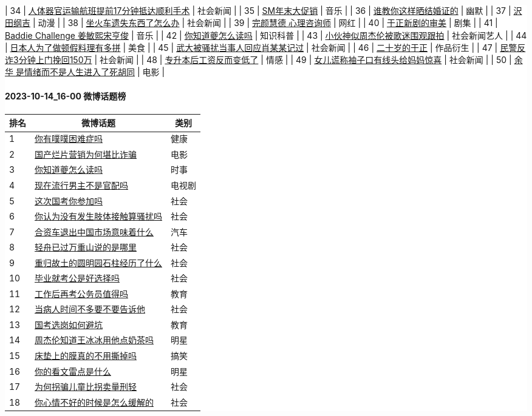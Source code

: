 | 34 | [人体器官运输航班提前17分钟抵达顺利手术](https://s.weibo.com/weibo?q=%23%E4%BA%BA%E4%BD%93%E5%99%A8%E5%AE%98%E8%BF%90%E8%BE%93%E8%88%AA%E7%8F%AD%E6%8F%90%E5%89%8D17%E5%88%86%E9%92%9F%E6%8A%B5%E8%BE%BE%E9%A1%BA%E5%88%A9%E6%89%8B%E6%9C%AF%23) | 社会新闻 |
| 35 | [SM年末大促销](https://s.weibo.com/weibo?q=%23SM%E5%B9%B4%E6%9C%AB%E5%A4%A7%E4%BF%83%E9%94%80%23) | 音乐 |
| 36 | [谁教你这样晒结婚证的](https://s.weibo.com/weibo?q=%23%E8%B0%81%E6%95%99%E4%BD%A0%E8%BF%99%E6%A0%B7%E6%99%92%E7%BB%93%E5%A9%9A%E8%AF%81%E7%9A%84%23) | 幽默 |
| 37 | [沢田纲吉](https://s.weibo.com/weibo?q=%23%E6%B2%A2%E7%94%B0%E7%BA%B2%E5%90%89%23) | 动漫 |
| 38 | [坐火车遗失东西了怎么办](https://s.weibo.com/weibo?q=%23%E5%9D%90%E7%81%AB%E8%BD%A6%E9%81%97%E5%A4%B1%E4%B8%9C%E8%A5%BF%E4%BA%86%E6%80%8E%E4%B9%88%E5%8A%9E%23) | 社会新闻 |
| 39 | [完颜慧德 心理咨询师](https://s.weibo.com/weibo?q=%23%E5%AE%8C%E9%A2%9C%E6%85%A7%E5%BE%B7%20%E5%BF%83%E7%90%86%E5%92%A8%E8%AF%A2%E5%B8%88%23) | 网红 |
| 40 | [于正新剧的审美](https://s.weibo.com/weibo?q=%23%E4%BA%8E%E6%AD%A3%E6%96%B0%E5%89%A7%E7%9A%84%E5%AE%A1%E7%BE%8E%23) | 剧集 |
| 41 | [Baddie Challenge 姜敏熙宋亨俊](https://s.weibo.com/weibo?q=%23Baddie%20Challenge%20%E5%A7%9C%E6%95%8F%E7%86%99%E5%AE%8B%E4%BA%A8%E4%BF%8A%23) | 音乐 |
| 42 | [你知道夔怎么读吗](https://s.weibo.com/weibo?q=%23%E4%BD%A0%E7%9F%A5%E9%81%93%E5%A4%94%E6%80%8E%E4%B9%88%E8%AF%BB%E5%90%97%23) | 知识科普 |
| 43 | [小伙神似周杰伦被歌迷围观跟拍](https://s.weibo.com/weibo?q=%23%E5%B0%8F%E4%BC%99%E7%A5%9E%E4%BC%BC%E5%91%A8%E6%9D%B0%E4%BC%A6%E8%A2%AB%E6%AD%8C%E8%BF%B7%E5%9B%B4%E8%A7%82%E8%B7%9F%E6%8B%8D%23) | 社会新闻艺人 |
| 44 | [日本人为了做顿假料理有多拼](https://s.weibo.com/weibo?q=%23%E6%97%A5%E6%9C%AC%E4%BA%BA%E4%B8%BA%E4%BA%86%E5%81%9A%E9%A1%BF%E5%81%87%E6%96%99%E7%90%86%E6%9C%89%E5%A4%9A%E6%8B%BC%23) | 美食 |
| 45 | [武大被骚扰当事人回应肖某某记过](https://s.weibo.com/weibo?q=%23%E6%AD%A6%E5%A4%A7%E8%A2%AB%E9%AA%9A%E6%89%B0%E5%BD%93%E4%BA%8B%E4%BA%BA%E5%9B%9E%E5%BA%94%E8%82%96%E6%9F%90%E6%9F%90%E8%AE%B0%E8%BF%87%23) | 社会新闻 |
| 46 | [二十岁的于正](https://s.weibo.com/weibo?q=%23%E4%BA%8C%E5%8D%81%E5%B2%81%E7%9A%84%E4%BA%8E%E6%AD%A3%23) | 作品衍生 |
| 47 | [民警反诈3分钟上门挽回150万](https://s.weibo.com/weibo?q=%23%E6%B0%91%E8%AD%A6%E5%8F%8D%E8%AF%883%E5%88%86%E9%92%9F%E4%B8%8A%E9%97%A8%E6%8C%BD%E5%9B%9E150%E4%B8%87%23) | 社会新闻 |
| 48 | [专升本后工资反而变低了](https://s.weibo.com/weibo?q=%23%E4%B8%93%E5%8D%87%E6%9C%AC%E5%90%8E%E5%B7%A5%E8%B5%84%E5%8F%8D%E8%80%8C%E5%8F%98%E4%BD%8E%E4%BA%86%23) | 情感 |
| 49 | [女儿谎称袖子口有线头给妈妈惊喜](https://s.weibo.com/weibo?q=%23%E5%A5%B3%E5%84%BF%E8%B0%8E%E7%A7%B0%E8%A2%96%E5%AD%90%E5%8F%A3%E6%9C%89%E7%BA%BF%E5%A4%B4%E7%BB%99%E5%A6%88%E5%A6%88%E6%83%8A%E5%96%9C%23) | 社会新闻 |
| 50 | [余华 是情绪而不是人生进入了死胡同](https://s.weibo.com/weibo?q=%23%E4%BD%99%E5%8D%8E%20%E6%98%AF%E6%83%85%E7%BB%AA%E8%80%8C%E4%B8%8D%E6%98%AF%E4%BA%BA%E7%94%9F%E8%BF%9B%E5%85%A5%E4%BA%86%E6%AD%BB%E8%83%A1%E5%90%8C%23) | 电影 |
#### 2023-10-14_16-00  微博话题榜

| 排名 | 微博话题 | 类别 |
| --- | --- | --- |
| 1 | [你有噗噗困难症吗](https://s.weibo.com/weibo?q=%23%E4%BD%A0%E6%9C%89%E5%99%97%E5%99%97%E5%9B%B0%E9%9A%BE%E7%97%87%E5%90%97%23) | 健康|113-医疗|113023 |
| 2 | [国产烂片营销为何堪比诈骗](https://s.weibo.com/weibo?q=%23%E5%9B%BD%E4%BA%A7%E7%83%82%E7%89%87%E8%90%A5%E9%94%80%E4%B8%BA%E4%BD%95%E5%A0%AA%E6%AF%94%E8%AF%88%E9%AA%97%23) | 电影|100-华语电影|100002 |
| 3 | [你知道夔怎么读吗](https://s.weibo.com/weibo?q=%23%E4%BD%A0%E7%9F%A5%E9%81%93%E5%A4%94%E6%80%8E%E4%B9%88%E8%AF%BB%E5%90%97%23) | 时事|500 |
| 4 | [现在流行男主不是官配吗](https://s.weibo.com/weibo?q=%23%E7%8E%B0%E5%9C%A8%E6%B5%81%E8%A1%8C%E7%94%B7%E4%B8%BB%E4%B8%8D%E6%98%AF%E5%AE%98%E9%85%8D%E5%90%97%23) | 电视剧|101 |
| 5 | [这次国考你参加吗](https://s.weibo.com/weibo?q=%23%E8%BF%99%E6%AC%A1%E5%9B%BD%E8%80%83%E4%BD%A0%E5%8F%82%E5%8A%A0%E5%90%97%23) | 社会|1 |
| 6 | [你认为没有发生肢体接触算骚扰吗](https://s.weibo.com/weibo?q=%23%E4%BD%A0%E8%AE%A4%E4%B8%BA%E6%B2%A1%E6%9C%89%E5%8F%91%E7%94%9F%E8%82%A2%E4%BD%93%E6%8E%A5%E8%A7%A6%E7%AE%97%E9%AA%9A%E6%89%B0%E5%90%97%23) | 社会|1 |
| 7 | [合资车退出中国市场意味着什么](https://s.weibo.com/weibo?q=%23%E5%90%88%E8%B5%84%E8%BD%A6%E9%80%80%E5%87%BA%E4%B8%AD%E5%9B%BD%E5%B8%82%E5%9C%BA%E6%84%8F%E5%91%B3%E7%9D%80%E4%BB%80%E4%B9%88%23) | 汽车|117 |
| 8 | [轻舟已过万重山说的是哪里](https://s.weibo.com/weibo?q=%23%E8%BD%BB%E8%88%9F%E5%B7%B2%E8%BF%87%E4%B8%87%E9%87%8D%E5%B1%B1%E8%AF%B4%E7%9A%84%E6%98%AF%E5%93%AA%E9%87%8C%23) | 社会|1 |
| 9 | [重归故土的圆明园石柱经历了什么](https://s.weibo.com/weibo?q=%23%E9%87%8D%E5%BD%92%E6%95%85%E5%9C%9F%E7%9A%84%E5%9C%86%E6%98%8E%E5%9B%AD%E7%9F%B3%E6%9F%B1%E7%BB%8F%E5%8E%86%E4%BA%86%E4%BB%80%E4%B9%88%23) | 社会|1 |
| 10 | [毕业就考公是好选择吗](https://s.weibo.com/weibo?q=%23%E6%AF%95%E4%B8%9A%E5%B0%B1%E8%80%83%E5%85%AC%E6%98%AF%E5%A5%BD%E9%80%89%E6%8B%A9%E5%90%97%23) | 社会|1 |
| 11 | [工作后再考公务员值得吗](https://s.weibo.com/weibo?q=%23%E5%B7%A5%E4%BD%9C%E5%90%8E%E5%86%8D%E8%80%83%E5%85%AC%E5%8A%A1%E5%91%98%E5%80%BC%E5%BE%97%E5%90%97%23) | 教育|133 |
| 12 | [当病人时间不多要不要告诉他](https://s.weibo.com/weibo?q=%23%E5%BD%93%E7%97%85%E4%BA%BA%E6%97%B6%E9%97%B4%E4%B8%8D%E5%A4%9A%E8%A6%81%E4%B8%8D%E8%A6%81%E5%91%8A%E8%AF%89%E4%BB%96%23) | 社会|1 |
| 13 | [国考选岗如何避坑](https://s.weibo.com/weibo?q=%23%E5%9B%BD%E8%80%83%E9%80%89%E5%B2%97%E5%A6%82%E4%BD%95%E9%81%BF%E5%9D%91%23) | 教育|133 |
| 14 | [周杰伦知道王冰冰用他点奶茶吗](https://s.weibo.com/weibo?q=%23%E5%91%A8%E6%9D%B0%E4%BC%A6%E7%9F%A5%E9%81%93%E7%8E%8B%E5%86%B0%E5%86%B0%E7%94%A8%E4%BB%96%E7%82%B9%E5%A5%B6%E8%8C%B6%E5%90%97%23) | 明星|2 |
| 15 | [床垫上的膜真的不用撕掉吗](https://s.weibo.com/weibo?q=%23%E5%BA%8A%E5%9E%AB%E4%B8%8A%E7%9A%84%E8%86%9C%E7%9C%9F%E7%9A%84%E4%B8%8D%E7%94%A8%E6%92%95%E6%8E%89%E5%90%97%23) | 搞笑|140 |
| 16 | [你的看文雷点是什么](https://s.weibo.com/weibo?q=%23%E4%BD%A0%E7%9A%84%E7%9C%8B%E6%96%87%E9%9B%B7%E7%82%B9%E6%98%AF%E4%BB%80%E4%B9%88%23) | 明星|2-内地|2001 |
| 17 | [为何拐骗儿童比拐卖量刑轻](https://s.weibo.com/weibo?q=%23%E4%B8%BA%E4%BD%95%E6%8B%90%E9%AA%97%E5%84%BF%E7%AB%A5%E6%AF%94%E6%8B%90%E5%8D%96%E9%87%8F%E5%88%91%E8%BD%BB%23) | 社会|1 |
| 18 | [你心情不好的时候是怎么缓解的](https://s.weibo.com/weibo?q=%23%E4%BD%A0%E5%BF%83%E6%83%85%E4%B8%8D%E5%A5%BD%E7%9A%84%E6%97%B6%E5%80%99%E6%98%AF%E6%80%8E%E4%B9%88%E7%BC%93%E8%A7%A3%E7%9A%84%23) | 社会|1 |